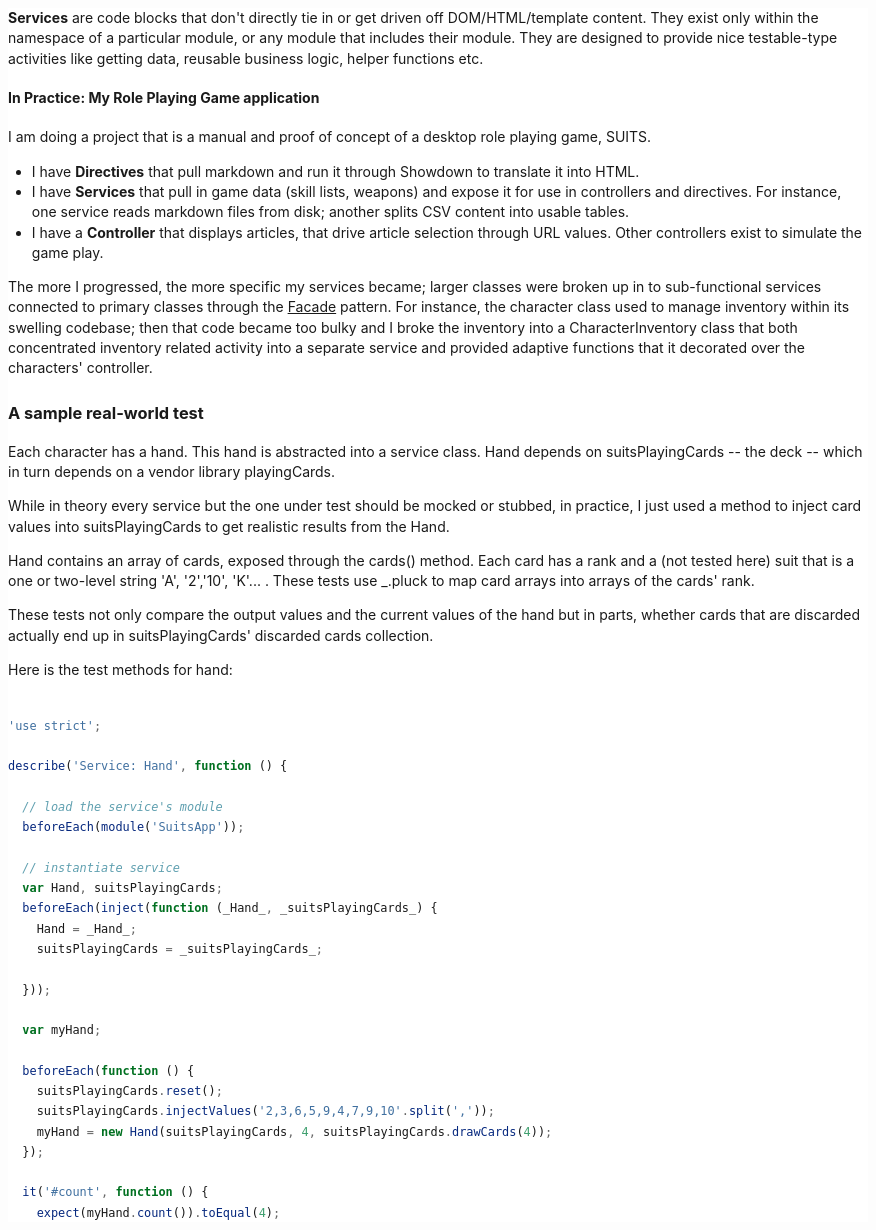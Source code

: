 **Services** are code blocks that don't directly tie in or get driven off DOM/HTML/template content. They exist only within the namespace of a particular module, or any module that includes their module. They are designed to provide nice testable-type activities like getting data, reusable business logic, helper functions etc. 

#### In Practice: My Role Playing Game application

I am doing a project that is a manual and proof of concept of a desktop role playing game, SUITS. 

* I have **Directives** that pull markdown and run it through Showdown to translate it into HTML. 
* I have **Services** that pull in game data (skill lists, weapons) and expose it for use in controllers and directives. For instance, one service reads markdown files from disk; another splits CSV content into usable tables. 
* I have a **Controller** that displays articles, that drive article selection through URL values. Other controllers exist to simulate the game play. 

The more I progressed, the more specific my services became; larger classes were broken up in to sub-functional services connected to primary classes through the [Facade](http://en.wikipedia.org/wiki/Facade_pattern) pattern. For instance, the character class used to manage inventory within its swelling codebase; then that code became too bulky and I broke the inventory into a CharacterInventory class that both concentrated inventory related activity into a separate service and provided adaptive functions that it decorated over the characters' controller. 

### A sample real-world test

Each character has a hand. This hand is abstracted into a service class. Hand depends on suitsPlayingCards -- the deck -- which in turn depends on a vendor library playingCards. 

While in theory every service but the one under test should be mocked or stubbed, in practice, I just used a method to inject card values into suitsPlayingCards to get realistic results from the Hand. 

Hand contains an array of cards, exposed through the cards() method. Each card has a rank and a (not tested here) suit that is a one or two-level string 'A', '2','10', 'K'... . 
These tests use _.pluck to map card arrays into arrays of the cards' rank. 

These tests not only compare the output values and the current values of the hand but in parts, whether cards that are discarded actually end up in suitsPlayingCards' discarded cards collection.

Here is the test methods for hand:

``` javascript

'use strict';

describe('Service: Hand', function () {

  // load the service's module
  beforeEach(module('SuitsApp'));

  // instantiate service
  var Hand, suitsPlayingCards;
  beforeEach(inject(function (_Hand_, _suitsPlayingCards_) {
    Hand = _Hand_;
    suitsPlayingCards = _suitsPlayingCards_;

  }));

  var myHand;

  beforeEach(function () {
    suitsPlayingCards.reset();
    suitsPlayingCards.injectValues('2,3,6,5,9,4,7,9,10'.split(','));
    myHand = new Hand(suitsPlayingCards, 4, suitsPlayingCards.drawCards(4));
  });

  it('#count', function () {
    expect(myHand.count()).toEqual(4);
```